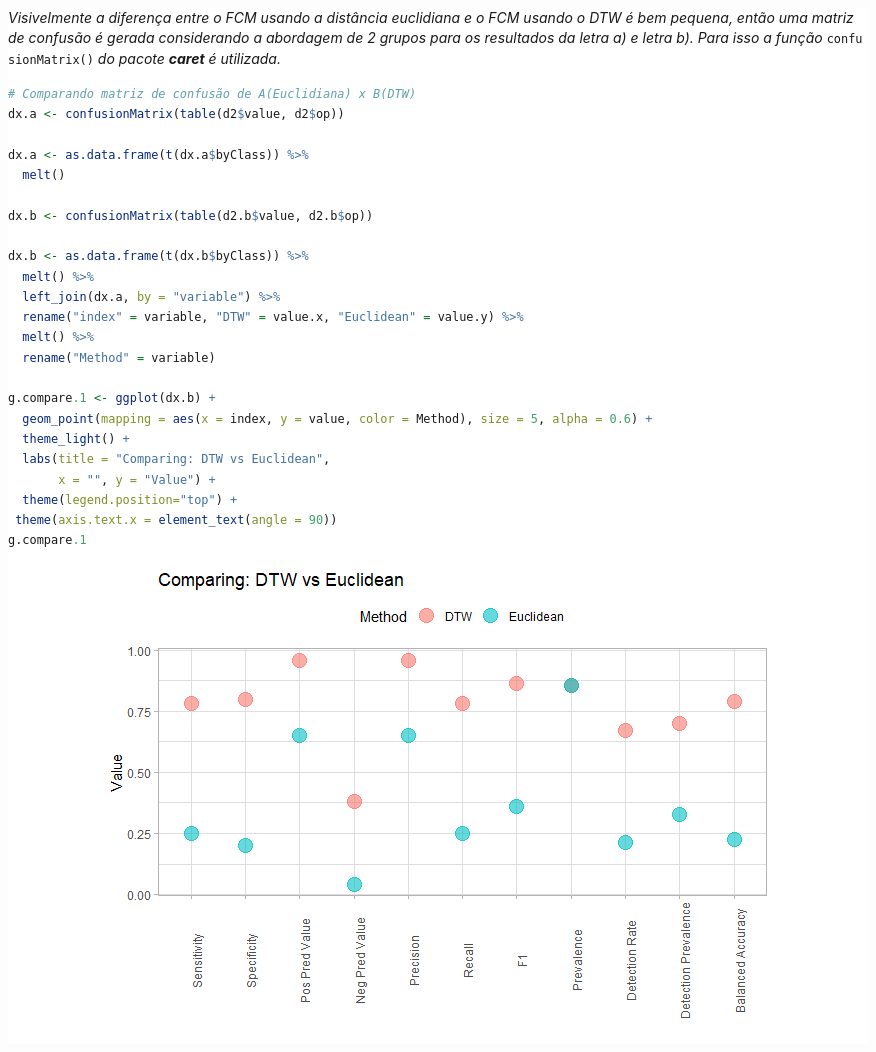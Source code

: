 *Visivelmente a diferença entre o FCM usando a distância euclidiana e o
FCM usando o DTW é bem pequena, então uma matriz de confusão é gerada
considerando a abordagem de 2 grupos para os resultados da letra a) e
letra b). Para isso a função* `confusionMatrix()` *do pacote **caret** é
utilizada.*

</p>

``` r
# Comparando matriz de confusão de A(Euclidiana) x B(DTW)
dx.a <- confusionMatrix(table(d2$value, d2$op))

dx.a <- as.data.frame(t(dx.a$byClass)) %>% 
  melt()

dx.b <- confusionMatrix(table(d2.b$value, d2.b$op))

dx.b <- as.data.frame(t(dx.b$byClass)) %>% 
  melt() %>% 
  left_join(dx.a, by = "variable") %>% 
  rename("index" = variable, "DTW" = value.x, "Euclidean" = value.y) %>% 
  melt() %>% 
  rename("Method" = variable)

g.compare.1 <- ggplot(dx.b) +
  geom_point(mapping = aes(x = index, y = value, color = Method), size = 5, alpha = 0.6) +
  theme_light() +
  labs(title = "Comparing: DTW vs Euclidean",
       x = "", y = "Value") +
  theme(legend.position="top") +
 theme(axis.text.x = element_text(angle = 90))
g.compare.1
```

<img src="Clustering_UnivariateSeries_files/figure-gfm/unnamed-chunk-12-1.png" style="display: block; margin: auto;" />
